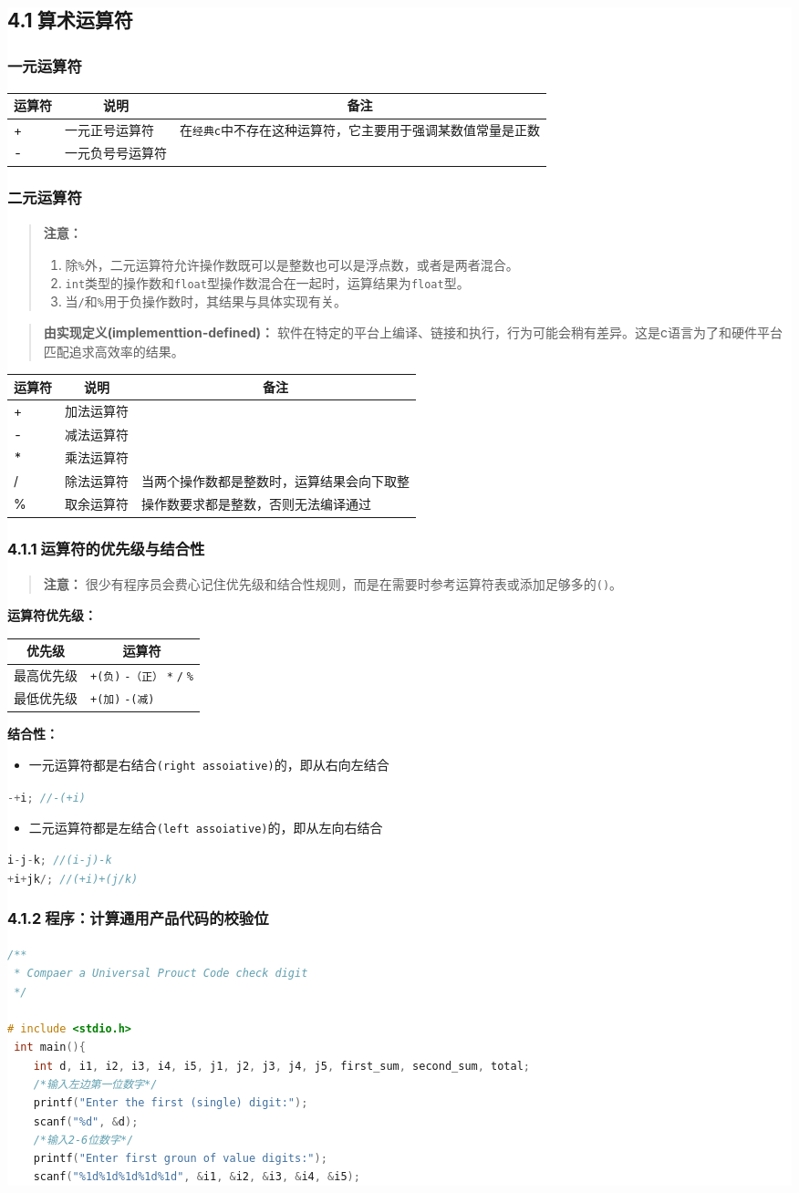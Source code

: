 ## 4.1	算术运算符

### 一元运算符

运算符|说明|备注
---|---|---|
+|一元正号运算符|在`经典c`中不存在这种运算符，它主要用于强调某数值常量是正数|
-|一元负号号运算符|


### 二元运算符

>**注意：**
>1. 除`%`外，二元运算符允许操作数既可以是整数也可以是浮点数，或者是两者混合。
>2. `int`类型的操作数和`float`型操作数混合在一起时，运算结果为`float`型。
>3. 当`/`和`%`用于负操作数时，其结果与具体实现有关。

>**由实现定义(implementtion-defined)：** 软件在特定的平台上编译、链接和执行，行为可能会稍有差异。这是c语言为了和硬件平台匹配追求高效率的结果。

运算符|说明|备注
-|-|-
+|加法运算符|
-|减法运算符|
*|乘法运算符|
/|除法运算符|当两个操作数都是整数时，运算结果会向下取整
%|取余运算符|操作数要求都是整数，否则无法编译通过

### 4.1.1	运算符的优先级与结合性

>**注意：** 很少有程序员会费心记住优先级和结合性规则，而是在需要时参考运算符表或添加足够多的`()`。

**运算符优先级：**

优先级|运算符|
-|-|
最高优先级|`+(负)` `-（正）`  `*` `/` `%`
最低优先级|`+(加)` `-(减)`

**结合性：**

+  一元运算符都是右结合`(right assoiative)`的，即从右向左结合

```c
-+i; //-(+i)
```

+ 二元运算符都是左结合`(left assoiative)`的，即从左向右结合

```c
i-j-k; //(i-j)-k
+i+jk/; //(+i)+(j/k)
```

### 4.1.2	程序：计算通用产品代码的校验位

```c
/**
 * Compaer a Universal Prouct Code check digit
 */

# include <stdio.h>
 int main(){
 	int d, i1, i2, i3, i4, i5, j1, j2, j3, j4, j5, first_sum, second_sum, total;
 	/*输入左边第一位数字*/
 	printf("Enter the first (single) digit:");
 	scanf("%d", &d);
 	/*输入2-6位数字*/
 	printf("Enter first groun of value digits:");
 	scanf("%1d%1d%1d%1d%1d", &i1, &i2, &i3, &i4, &i5);
```